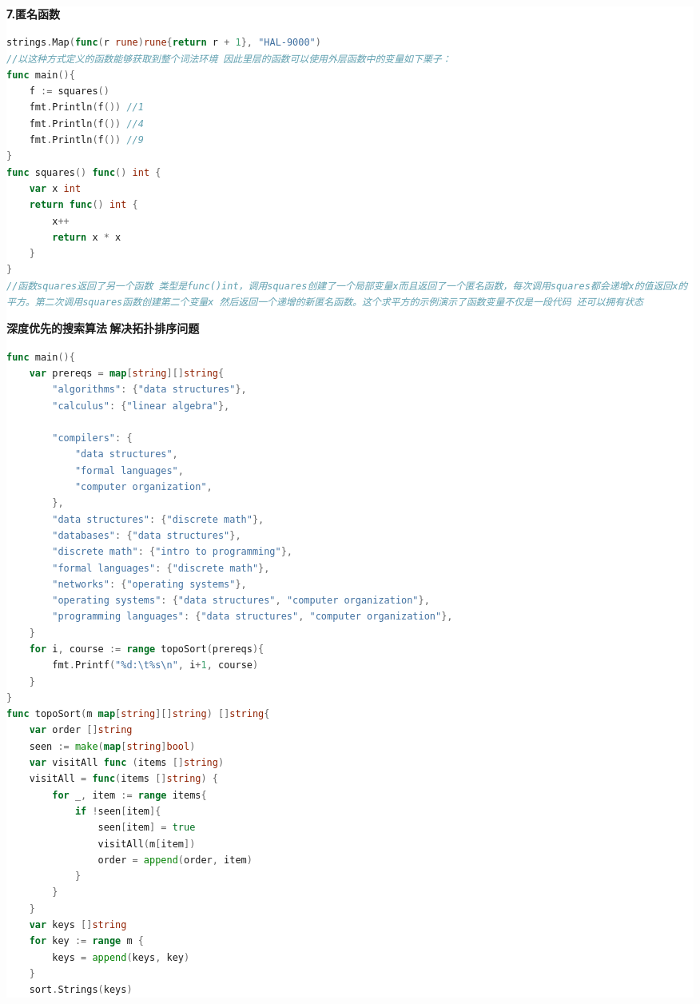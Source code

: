 **7.匿名函数**

~~~go
strings.Map(func(r rune)rune{return r + 1}, "HAL-9000")
//以这种方式定义的函数能够获取到整个词法环境 因此里层的函数可以使用外层函数中的变量如下栗子：
func main(){
	f := squares()
	fmt.Println(f()) //1
	fmt.Println(f()) //4	
	fmt.Println(f()) //9
}
func squares() func() int {
	var x int
	return func() int {
		x++
		return x * x
	}
}
//函数squares返回了另一个函数 类型是func()int，调用squares创建了一个局部变量x而且返回了一个匿名函数，每次调用squares都会递增x的值返回x的平方。第二次调用squares函数创建第二个变量x 然后返回一个递增的新匿名函数。这个求平方的示例演示了函数变量不仅是一段代码 还可以拥有状态
~~~

**深度优先的搜索算法 解决拓扑排序问题**

~~~go
func main(){
	var prereqs = map[string][]string{
		"algorithms": {"data structures"},
		"calculus": {"linear algebra"},

		"compilers": {
			"data structures",
			"formal languages",
			"computer organization",
		},
		"data structures": {"discrete math"},
		"databases": {"data structures"},
		"discrete math": {"intro to programming"},
		"formal languages": {"discrete math"},
		"networks": {"operating systems"},
		"operating systems": {"data structures", "computer organization"},
		"programming languages": {"data structures", "computer organization"},
	}
	for i, course := range topoSort(prereqs){
		fmt.Printf("%d:\t%s\n", i+1, course)
	}
}
func topoSort(m map[string][]string) []string{
	var order []string
	seen := make(map[string]bool)
	var visitAll func (items []string)
	visitAll = func(items []string) {
		for _, item := range items{
			if !seen[item]{
				seen[item] = true
				visitAll(m[item])
				order = append(order, item)
			}
		}
	}
	var keys []string
	for key := range m {
		keys = append(keys, key)
	}
	sort.Strings(keys)
~~~